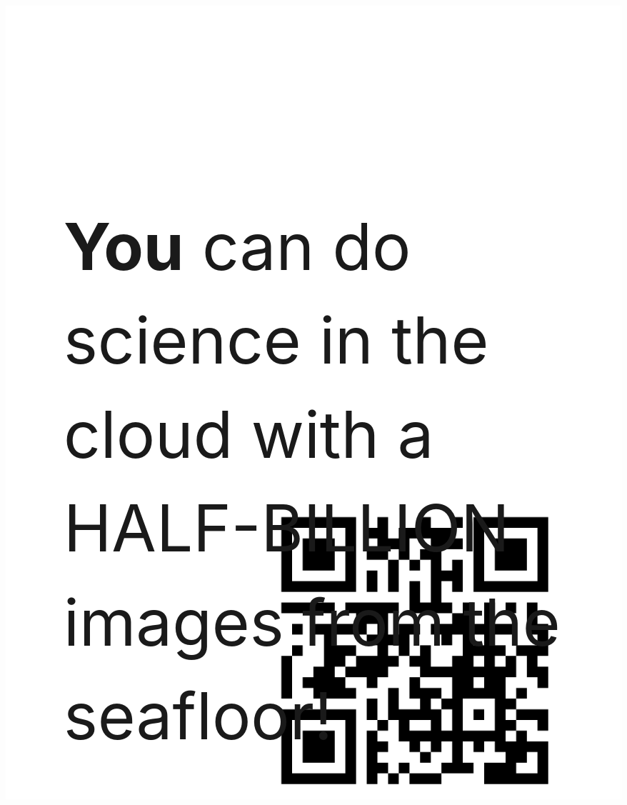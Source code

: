 <div style="width: 100%; height: 100%; border-style: solid; border-width: 1px; border-color: white; margin: 0; padding: 0; position: relative">
 
    
<div style="position: absolute; float: bottom; border-style: solid; border-width: 0px; width: 90%; height: 70px; margin-left: 80px; margin-top: 180px">
    <p style="font-size: 68pt"><strong>You</strong> can do science in the cloud with a HALF-BILLION images from the seafloor!</p> </div>
    
    
<div style="margin-top: 700px; margin-left: 370px; margin-right: 10%; border-style: solid; border-width: 0px"><img src="ooicloud.org_qrcode.png" style="width: 500px; margin-top: 0%"/>
</div>
